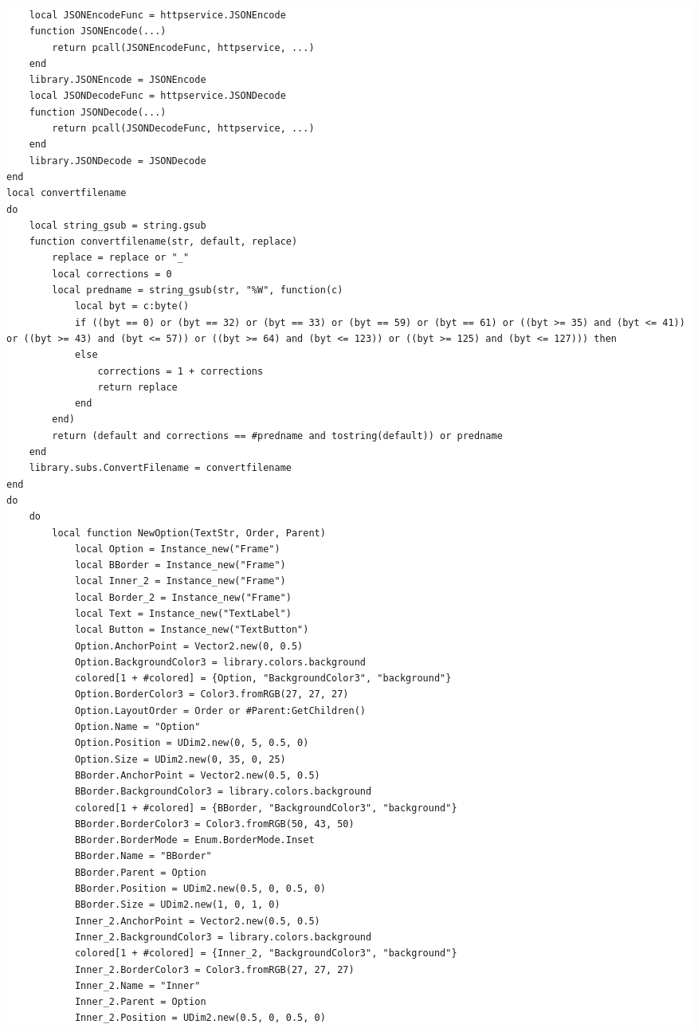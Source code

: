 		local JSONEncodeFunc = httpservice.JSONEncode
		function JSONEncode(...)
			return pcall(JSONEncodeFunc, httpservice, ...)
		end
		library.JSONEncode = JSONEncode
		local JSONDecodeFunc = httpservice.JSONDecode
		function JSONDecode(...)
			return pcall(JSONDecodeFunc, httpservice, ...)
		end
		library.JSONDecode = JSONDecode
	end
	local convertfilename
	do
		local string_gsub = string.gsub
		function convertfilename(str, default, replace)
			replace = replace or "_"
			local corrections = 0
			local predname = string_gsub(str, "%W", function(c)
				local byt = c:byte()
				if ((byt == 0) or (byt == 32) or (byt == 33) or (byt == 59) or (byt == 61) or ((byt >= 35) and (byt <= 41)) or ((byt >= 43) and (byt <= 57)) or ((byt >= 64) and (byt <= 123)) or ((byt >= 125) and (byt <= 127))) then
				else
					corrections = 1 + corrections
					return replace
				end
			end)
			return (default and corrections == #predname and tostring(default)) or predname
		end
		library.subs.ConvertFilename = convertfilename
	end
	do
		do
			local function NewOption(TextStr, Order, Parent)
				local Option = Instance_new("Frame")
				local BBorder = Instance_new("Frame")
				local Inner_2 = Instance_new("Frame")
				local Border_2 = Instance_new("Frame")
				local Text = Instance_new("TextLabel")
				local Button = Instance_new("TextButton")
				Option.AnchorPoint = Vector2.new(0, 0.5)
				Option.BackgroundColor3 = library.colors.background
				colored[1 + #colored] = {Option, "BackgroundColor3", "background"}
				Option.BorderColor3 = Color3.fromRGB(27, 27, 27)
				Option.LayoutOrder = Order or #Parent:GetChildren()
				Option.Name = "Option"
				Option.Position = UDim2.new(0, 5, 0.5, 0)
				Option.Size = UDim2.new(0, 35, 0, 25)
				BBorder.AnchorPoint = Vector2.new(0.5, 0.5)
				BBorder.BackgroundColor3 = library.colors.background
				colored[1 + #colored] = {BBorder, "BackgroundColor3", "background"}
				BBorder.BorderColor3 = Color3.fromRGB(50, 43, 50)
				BBorder.BorderMode = Enum.BorderMode.Inset
				BBorder.Name = "BBorder"
				BBorder.Parent = Option
				BBorder.Position = UDim2.new(0.5, 0, 0.5, 0)
				BBorder.Size = UDim2.new(1, 0, 1, 0)
				Inner_2.AnchorPoint = Vector2.new(0.5, 0.5)
				Inner_2.BackgroundColor3 = library.colors.background
				colored[1 + #colored] = {Inner_2, "BackgroundColor3", "background"}
				Inner_2.BorderColor3 = Color3.fromRGB(27, 27, 27)
				Inner_2.Name = "Inner"
				Inner_2.Parent = Option
				Inner_2.Position = UDim2.new(0.5, 0, 0.5, 0)